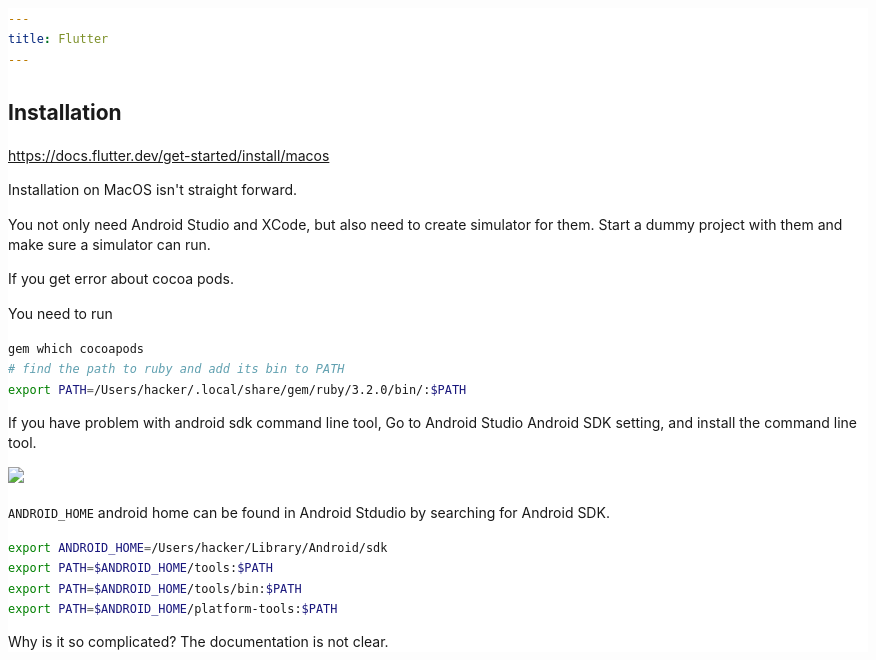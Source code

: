 ```yaml
---
title: Flutter
---
```


## Installation

https://docs.flutter.dev/get-started/install/macos

Installation on MacOS isn't straight forward.

You not only need Android Studio and XCode, but also need to create simulator for them.
Start a dummy project with them and make sure a simulator can run.

If you get error about cocoa pods.

You need to run

```bash
gem which cocoapods
# find the path to ruby and add its bin to PATH
export PATH=/Users/hacker/.local/share/gem/ruby/3.2.0/bin/:$PATH
```

If you have problem with android sdk command line tool,
Go to Android Studio Android SDK setting, and install the command line tool.

<img src="https://hacker-storage.s3.us-east-2.amazonaws.com/2023/11/22/a87a3d53-2184-4ea3-8e22-febc75e09922.png" width="100%" />

`ANDROID_HOME` android home can be found in Android Stdudio by searching for Android SDK.

```bash
export ANDROID_HOME=/Users/hacker/Library/Android/sdk
export PATH=$ANDROID_HOME/tools:$PATH
export PATH=$ANDROID_HOME/tools/bin:$PATH
export PATH=$ANDROID_HOME/platform-tools:$PATH
```

Why is it so complicated? The documentation is not clear.
